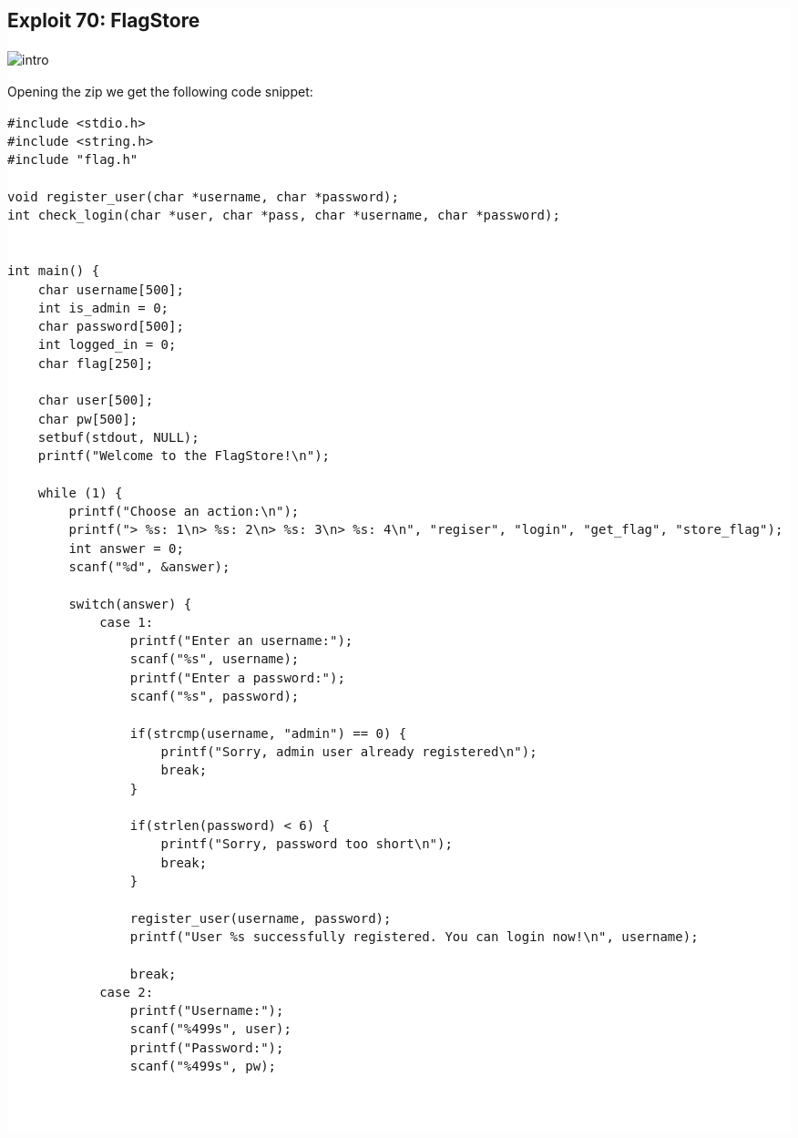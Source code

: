 ## Exploit 70: FlagStore
![intro](https://raw.githubusercontent.com/sam-b/ctf-stuff/master/internetwache%202016/exp70/intro.PNG)

Opening the zip we get the following code snippet:
<pre>
#include &lt;stdio.h>
#include &lt;string.h>
#include "flag.h"

void register_user(char *username, char *password);
int check_login(char *user, char *pass, char *username, char *password);


int main() {
	char username[500];
	int is_admin = 0;
	char password[500];
	int logged_in = 0;
	char flag[250];

	char user[500];
	char pw[500];
	setbuf(stdout, NULL);
	printf("Welcome to the FlagStore!\n");

	while (1) {
		printf("Choose an action:\n");
		printf("> %s: 1\n> %s: 2\n> %s: 3\n> %s: 4\n", "regiser", "login", "get_flag", "store_flag");
		int answer = 0;
		scanf("%d", &answer);

		switch(answer) {
			case 1:
				printf("Enter an username:");
				scanf("%s", username);
				printf("Enter a password:");
				scanf("%s", password);

				if(strcmp(username, "admin") == 0) {
					printf("Sorry, admin user already registered\n");
					break;
				}

				if(strlen(password) < 6) {
					printf("Sorry, password too short\n");
					break;
				}

				register_user(username, password);
				printf("User %s successfully registered. You can login now!\n", username);

				break;
			case 2:
				printf("Username:");
				scanf("%499s", user);
				printf("Password:");
				scanf("%499s", pw);
